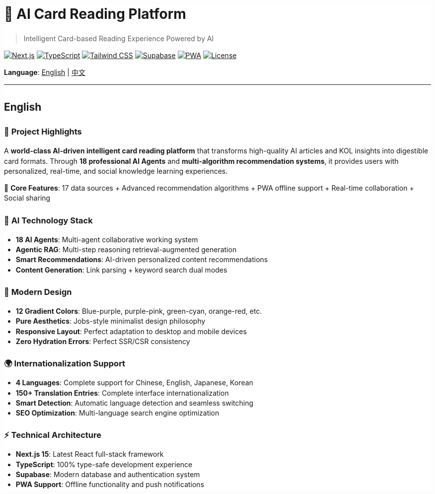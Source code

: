 # 🤖 AI Card Reading Platform

> Intelligent Card-based Reading Experience Powered by AI

[![Next.js](https://img.shields.io/badge/Next.js-15.3.3-black)](https://nextjs.org/)
[![TypeScript](https://img.shields.io/badge/TypeScript-5.0-blue)](https://www.typescriptlang.org/)
[![Tailwind CSS](https://img.shields.io/badge/Tailwind-3.4-38B2AC)](https://tailwindcss.com/)
[![Supabase](https://img.shields.io/badge/Supabase-Database-green)](https://supabase.com/)
[![PWA](https://img.shields.io/badge/PWA-Ready-purple)](https://web.dev/progressive-web-apps/)
[![License](https://img.shields.io/badge/License-MIT-yellow.svg)](https://opensource.org/licenses/MIT)

**Language**: [English](#english) | [中文](#中文)

---

## English

### 🌟 **Project Highlights**

A **world-class AI-driven intelligent card reading platform** that transforms high-quality AI articles and KOL insights into digestible card formats. Through **18 professional AI Agents** and **multi-algorithm recommendation systems**, it provides users with personalized, real-time, and social knowledge learning experiences.

🎯 **Core Features**: 17 data sources + Advanced recommendation algorithms + PWA offline support + Real-time collaboration + Social sharing

### 🤖 **AI Technology Stack**
- **18 AI Agents**: Multi-agent collaborative working system
- **Agentic RAG**: Multi-step reasoning retrieval-augmented generation
- **Smart Recommendations**: AI-driven personalized content recommendations
- **Content Generation**: Link parsing + keyword search dual modes

### 🎨 **Modern Design**
- **12 Gradient Colors**: Blue-purple, purple-pink, green-cyan, orange-red, etc.
- **Pure Aesthetics**: Jobs-style minimalist design philosophy
- **Responsive Layout**: Perfect adaptation to desktop and mobile devices
- **Zero Hydration Errors**: Perfect SSR/CSR consistency

### 🌍 **Internationalization Support**
- **4 Languages**: Complete support for Chinese, English, Japanese, Korean
- **150+ Translation Entries**: Complete interface internationalization
- **Smart Detection**: Automatic language detection and seamless switching
- **SEO Optimization**: Multi-language search engine optimization

### ⚡ **Technical Architecture**
- **Next.js 15**: Latest React full-stack framework
- **TypeScript**: 100% type-safe development experience
- **Supabase**: Modern database and authentication system
- **PWA Support**: Offline functionality and push notifications
